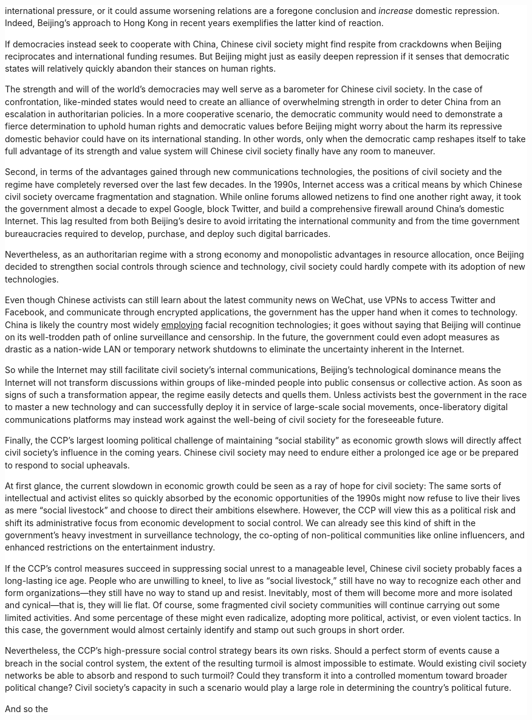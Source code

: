 international pressure, or it could assume worsening relations are a foregone conclusion and <em>increase</em> domestic repression. Indeed, Beijing’s approach to Hong Kong in recent years exemplifies the latter kind of reaction.</p><p>If democracies instead seek to cooperate with China, Chinese civil society might find respite from crackdowns when Beijing reciprocates and international funding resumes. But Beijing might just as easily deepen repression if it senses that democratic states will relatively quickly abandon their stances on human rights.</p><p>The strength and will of the world’s democracies may well serve as a barometer for Chinese civil society. In the case of confrontation, like-minded states would need to create an alliance of overwhelming strength in order to deter China from an escalation in authoritarian policies. In a more cooperative scenario, the democratic community would need to demonstrate a fierce determination to uphold human rights and democratic values before Beijing might worry about the harm its repressive domestic behavior could have on its international standing. In other words, only when the democratic camp reshapes itself to take full advantage of its strength and value system will Chinese civil society finally have any room to maneuver.</p><p>Second, in terms of the advantages gained through new communications technologies, the positions of civil society and the regime have completely reversed over the last few decades. In the 1990s, Internet access was a critical means by which Chinese civil society overcame fragmentation and stagnation. While online forums allowed netizens to find one another right away, it took the government almost a decade to expel Google, block Twitter, and build a comprehensive firewall around China’s domestic Internet. This lag resulted from both Beijing’s desire to avoid irritating the international community and from the time government bureaucracies required to develop, purchase, and deploy such digital barricades.</p><p>Nevertheless, as an authoritarian regime with a strong economy and monopolistic advantages in resource allocation, once Beijing decided to strengthen social controls through science and technology, civil society could hardly compete with its adoption of new technologies.</p><p>Even though Chinese activists can still learn about the latest community news on WeChat, use VPNs to access Twitter and Facebook, and communicate through encrypted applications, the government has the upper hand when it comes to technology. China is likely the country most widely <a href="https://www.chinafile.com/state-surveillance-china" target="_blank" rel="nofollow">employing</a> facial recognition technologies; it goes without saying that Beijing will continue on its well-trodden path of online surveillance and censorship. In the future, the government could even adopt measures as drastic as a nation-wide LAN or temporary network shutdowns to eliminate the uncertainty inherent in the Internet.</p><p>So while the Internet may still facilitate civil society’s internal communications, Beijing’s technological dominance means the Internet will not transform discussions within groups of like-minded people into public consensus or collective action. As soon as signs of such a transformation appear, the regime easily detects and quells them. Unless activists best the government in the race to master a new technology and can successfully deploy it in service of large-scale social movements, once-liberatory digital communications platforms may instead work against the well-being of civil society for the foreseeable future.</p><p>Finally, the CCP’s largest looming political challenge of maintaining “social stability” as economic growth slows will directly affect civil society’s influence in the coming years. Chinese civil society may need to endure either a prolonged ice age or be prepared to respond to social upheavals.</p><p>At first glance, the current slowdown in economic growth could be seen as a ray of hope for civil society: The same sorts of intellectual and activist elites so quickly absorbed by the economic opportunities of the 1990s might now refuse to live their lives as mere “social livestock” and choose to direct their ambitions elsewhere. However, the CCP will view this as a political risk and shift its administrative focus from economic development to social control. We can already see this kind of shift in the government’s heavy investment in surveillance technology, the co-opting of non-political communities like online influencers, and enhanced restrictions on the entertainment industry.</p><p>If the CCP’s control measures succeed in suppressing social unrest to a manageable level, Chinese civil society probably faces a long-lasting ice age. People who are unwilling to kneel, to live as “social livestock,” still have no way to recognize each other and form organizations—they still have no way to stand up and resist. Inevitably, most of them will become more and more isolated and cynical—that is, they will lie flat. Of course, some fragmented civil society communities will continue carrying out some limited activities. And some percentage of these might even radicalize, adopting more political, activist, or even violent tactics. In this case, the government would almost certainly identify and stamp out such groups in short order.</p><p>Nevertheless, the CCP’s high-pressure social control strategy bears its own risks. Should a perfect storm of events cause a breach in the social control system, the extent of the resulting turmoil is almost impossible to estimate. Would existing civil society networks be able to absorb and respond to such turmoil? Could they transform it into a controlled momentum toward broader political change? Civil society’s capacity in such a scenario would play a large role in determining the country’s political future.</p><p>And so the